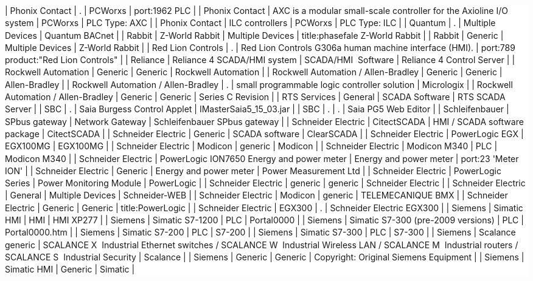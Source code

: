 | Phonix Contact | . | PCWorxs | port:1962 PLC |
| Phonix Contact | AXC is a modular small-scale controller for the Axioline I/O system | PCWorxs | PLC Type: AXC |
| Phonix Contact | ILC controllers | PCWorxs | PLC Type: ILC |
| Quantum | . | Multiple Devices | Quantum BACnet |
| Rabbit | Z-World Rabbit | Multiple Devices | title:phasefale Z-World Rabbit |
| Rabbit | Generic | Multiple Devices | Z-World Rabbit |
| Red Lion Controls | . | Red Lion Controls G306a human machine interface (HMI). | port:789 product:"Red Lion Controls" |
| Reliance | Reliance 4 SCADA/HMI system | SCADA/HMI  Software | Reliance 4 Control Server |
| Rockwell Automation | Generic | Generic | Rockwell Automation |
| Rockwell Automation / Allen-Bradley | Generic | Generic | Allen-Bradley |
| Rockwell Automation / Allen-Bradley | . | small programmable logic controller solution | Micrologix |
| Rockwell Automation / Allen-Bradley | Generic | Generic | Series C Revision |
| RTS Services | General | SCADA Software | RTS SCADA Server |
| SBC | . | Saia Burgess Control Applet | IMasterSaia5_15_03.jar |
| SBC | . | . | Saia PG5 Web Editor |
| Schleifenbauer | SPbus gateway | Network Gateway | Schleifenbauer SPbus gateway |
| Schneider Electric | CitectSCADA | HMI / SCADA software package | CitectSCADA |
| Schneider Electric | Generic | SCADA software | ClearSCADA |
| Schneider Electric | PowerLogic EGX | EGX100MG | EGX100MG |
| Schneider Electric | Modicon | generic | Modicon |
| Schneider Electric | Modicon M340 | PLC | Modicon M340 |
| Schneider Electric | PowerLogic ION7650 Energy and power meter | Energy and power meter | port:23 'Meter ION' |
| Schneider Electric | Generic | Energy and power meter | Power Measurement Ltd |
| Schneider Electric | PowerLogic Series | Power Monitoring Module | PowerLogic |
| Schneider Electric | generic | generic | Schneider Electric |
| Schneider Electric | General | Multiple Devices | Schneider-WEB |
| Schneider Electric | Modicon | generic | TELEMECANIQUE BMX |
| Schneider Electric | Generic | Generic | title:PowerLogic |
| Schneider Electric | EGX300 | . | Schneider Electric EGX300 |
| Siemens | Simatic HMI | HMI | HMI XP277 |
| Siemens | Simatic S7-1200 | PLC | Portal0000 |
| Siemens | Simatic S7-300 (pre-2009 versions) | PLC | Portal0000.htm |
| Siemens | Simatic S7-200 | PLC | S7-200 |
| Siemens | Simatic S7-300 | PLC | S7-300 |
| Siemens | Scalance generic | SCALANCE X  Industrial Ethernet switches / SCALANCE W  Industrial Wireless LAN / SCALANCE M  Industrial routers / SCALANCE S  Industrial Security | Scalance |
| Siemens | Generic | Generic | Copyright: Original Siemens Equipment |
| Siemens | Simatic HMI | Generic | Simatic |